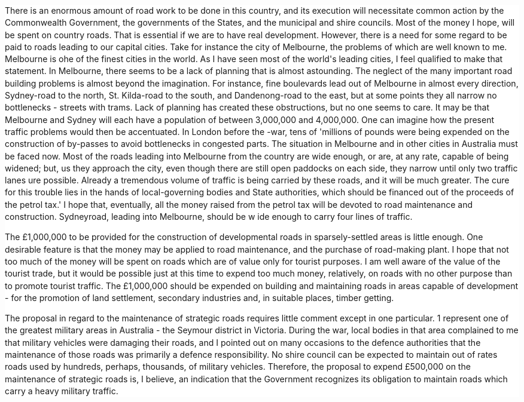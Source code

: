 There is an enormous amount of road work to be done in this country, and its execution will necessitate common action by the Commonwealth Government, the governments of the States, and the municipal and shire councils. Most of the money I hope, will be spent on country roads. That is essential if we are to have real development. However,  there is a need for some regard to be paid to roads leading to our capital cities. Take for instance the city of Melbourne, the problems of which are well known to me. Melbourne is ohe of the finest cities in the world. As I have seen most of the world's leading cities, I feel qualified to make that statement. In Melbourne, there seems to be a lack of planning that is almost astounding. The neglect of the many important road building problems is almost beyond the imagination. For instance, fine boulevards lead out of Melbourne in almost every direction, Sydney-road to the north, St. Kilda-road to the south, and Dandenong-road to the east, but at some points they all narrow no bottlenecks - streets with trams. Lack of planning has created these obstructions, but no one seems to care. It may be that Melbourne and Sydney will each have a population of between 3,000,000 and 4,000,000. One can imagine how the present traffic problems would then be accentuated. In London before the -war, tens of 'millions of pounds were being expended on the construction of by-passes to avoid bottlenecks in congested parts. The situation in Melbourne and in other cities in Australia must be faced now. Most of the roads leading into Melbourne from the country are wide enough, or are, at any rate, capable of being widened; but, us they approach the city, even though there are still open paddocks on each side, they narrow until only two traffic lanes ure possible. Already a tremendous volume of traffic is being carried by these roads, and it will be much greater. The cure for this trouble lies in the hands of local-governing bodies and State authorities, which should be financed out of the proceeds of the petrol tax.' I hope that, eventually, all the money raised from the petrol tax will be devoted to road maintenance and construction. Sydneyroad, leading into Melbourne, should be w ide enough to carry four lines of traffic. 

The £1,000,000 to be provided for the construction of developmental roads in sparsely-settled areas is little enough. One desirable feature is that the money may be applied to road maintenance, and the purchase of road-making plant. I hope that not too much of the money will be spent on roads which are of value only for tourist purposes. I am well aware of the value of the tourist trade, but it would be possible just at this time to expend too much money, relatively, on roads with no other purpose than to promote tourist traffic. The £1,000,000 should be expended on building and maintaining roads in areas capable of development - for the promotion of land settlement, secondary industries and, in suitable places, timber getting. 

 The proposal in regard to the maintenance of strategic roads requires little comment except in one particular. 1 represent one of the greatest military areas in Australia - the Seymour district in Victoria. During the war, local bodies in that area complained to me that military vehicles were damaging their roads, and I pointed out on many occasions to the defence authorities that the maintenance of those roads was primarily a defence responsibility. No shire council can be expected to maintain out of rates roads used by hundreds, perhaps, thousands, of military vehicles.  Therefore, the proposal to expend £500,000 on the maintenance of strategic roads is, I believe, an indication that the Government recognizes its obligation to maintain roads which carry a heavy military traffic. 

